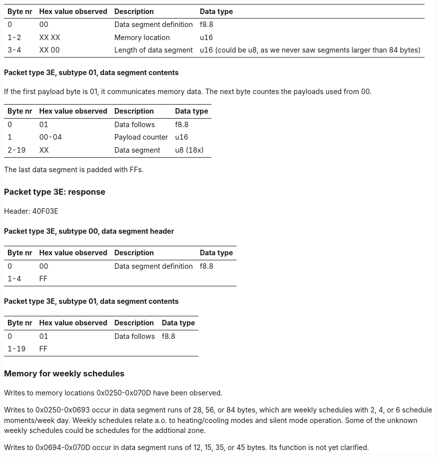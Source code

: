 | Byte nr | Hex value observed | Description             | Data type
|:--------|:-------------------|:------------------------|:-
|     0   | 00                 | Data segment definition | f8.8
|   1-2   | XX XX              | Memory location         | u16
|   3-4   | XX 00              | Length of data segment  | u16 (could be u8, as we never saw segments larger than 84 bytes)

#### Packet type 3E, subtype 01, data segment contents

If the first payload byte is 01, it communicates memory data. The next byte countes the payloads used from 00.

| Byte nr | Hex value observed | Description             | Data type
|:--------|:-------------------|:------------------------|:-
|     0   | 01                 | Data follows            | f8.8
|     1   | 00-04              | Payload counter         | u16
|   2-19  | XX                 | Data segment            | u8 (18x)

The last data segment is padded with FFs.

### Packet type 3E: response

Header: 40F03E

#### Packet type 3E, subtype 00, data segment header

| Byte nr | Hex value observed | Description             | Data type
|:--------|:-------------------|:------------------------|:-
|     0   | 00                 | Data segment definition | f8.8
|   1-4   | FF                 |

#### Packet type 3E, subtype 01, data segment contents

| Byte nr | Hex value observed | Description             | Data type
|:--------|:-------------------|:------------------------|:-
|     0   | 01                 | Data follows            | f8.8
|   1-19  | FF                 |

### Memory for weekly schedules

Writes to memory locations 0x0250-0x070D have been observed.

Writes to 0x0250-0x0693 occur in data segment runs of 28, 56, or 84 bytes, which are weekly schedules with 2, 4, or 6 schedule moments/week day. Weekly schedules relate a.o. to heating/cooling modes and silent mode operation. Some of the unknown weekly schedules could be schedules for the addtional zone.

Writes to 0x0694-0x070D occur in data segment runs of 12, 15, 35, or 45 bytes. Its function is not yet clarified.
